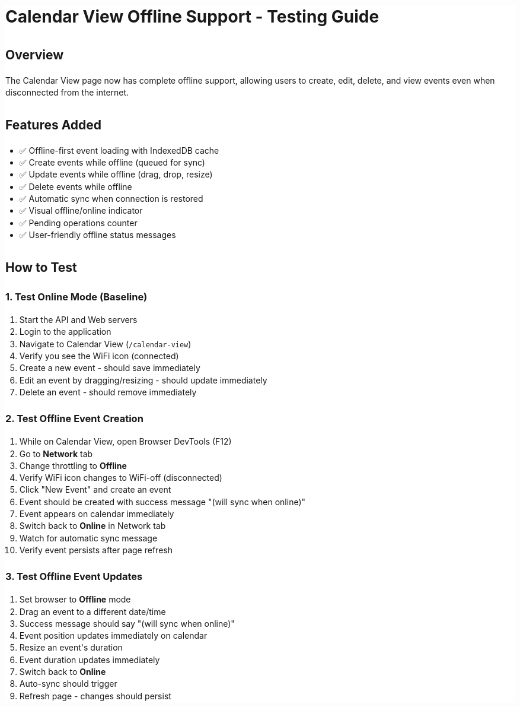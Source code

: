 # Calendar View Offline Support - Testing Guide

## Overview
The Calendar View page now has complete offline support, allowing users to create, edit, delete, and view events even when disconnected from the internet.

## Features Added
- ✅ Offline-first event loading with IndexedDB cache
- ✅ Create events while offline (queued for sync)
- ✅ Update events while offline (drag, drop, resize)
- ✅ Delete events while offline
- ✅ Automatic sync when connection is restored
- ✅ Visual offline/online indicator
- ✅ Pending operations counter
- ✅ User-friendly offline status messages

## How to Test

### 1. Test Online Mode (Baseline)
1. Start the API and Web servers
2. Login to the application
3. Navigate to Calendar View (`/calendar-view`)
4. Verify you see the WiFi icon (connected)
5. Create a new event - should save immediately
6. Edit an event by dragging/resizing - should update immediately
7. Delete an event - should remove immediately

### 2. Test Offline Event Creation
1. While on Calendar View, open Browser DevTools (F12)
2. Go to **Network** tab
3. Change throttling to **Offline**
4. Verify WiFi icon changes to WiFi-off (disconnected)
5. Click "New Event" and create an event
6. Event should be created with success message "(will sync when online)"
7. Event appears on calendar immediately
8. Switch back to **Online** in Network tab
9. Watch for automatic sync message
10. Verify event persists after page refresh

### 3. Test Offline Event Updates
1. Set browser to **Offline** mode
2. Drag an event to a different date/time
3. Success message should say "(will sync when online)"
4. Event position updates immediately on calendar
5. Resize an event's duration
6. Event duration updates immediately
7. Switch back to **Online**
8. Auto-sync should trigger
9. Refresh page - changes should persist
